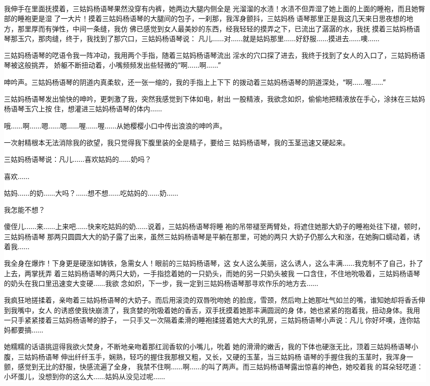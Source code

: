 我伸手在里面抚摸着，三姑妈杨语琴果然没穿有内裤，她两边大腿内侧全是
光溜溜的水渍！水渍不但弄湿了她上面的上面的睡袍，而且她臀部的睡袍更是湿
了一大片！摸着三姑妈杨语琴的大腿间的包子，一刹那，我浑身颤抖，三姑妈杨
语琴那里正是我这几天来日思夜想的地方，那里厚而有弹性，中间一条缝，我仿
佛已感觉到女人最美妙的东西，经我轻轻的摸弄之下，已流出了潺潺的水，我抚
摸着三姑妈杨语琴那玉穴，那肉缝，终于，我找到了那穴口，三姑妈杨语琴说：
凡儿……对……就是姑妈那里……好舒服……摸进去……噢……

三姑妈杨语琴的呓语令我一阵冲动，我用两个手指，随着三姑妈杨语琴流出
淫水的穴口探了进去，我终于找到了女人的入口了，三姑妈杨语琴被这般挑弄，
娇躯不断扭动着，小嘴频频发出些轻微的“啊……啊……”

呻吟声。三姑妈杨语琴的阴道内真柔软，还一张一缩的，我的手指上上下下
的拨动着三姑妈杨语琴的阴道深处，“啊……喔……”

三姑妈杨语琴发出愉快的呻吟，更刺激了我，突然我感觉到下体如电，射出
一股精液，我欲念如炽，偷偷地把精液放在手心，涂抹在三姑妈杨语琴玉穴上按
住，想灌进三姑妈杨语琴的体内……

哦……啊……嗯……嗯……喔……喔……从她樱樱小口中传出浪浪的呻吟声。

一次射精根本无法消除我的欲望，我只觉得我下腹里装的全是精子，要给三
姑妈杨语琴，我的玉茎迅速又硬起来。

三姑妈杨语琴说：凡儿……喜欢姑妈的……奶吗？

喜欢……

姑妈……的奶……大吗？……想不想……吃姑妈的……奶……

我怎能不想？

傻侄儿……来……上来吧……快来吃姑妈的奶……说着，三姑妈杨语琴将睡
袍的吊带褪至两臂处，将遮住她那大奶子的睡袍处往下褪，顿时，三姑妈杨语琴
那两只圆圆大大的奶子露了出来，虽然三姑妈杨语琴是平躺在那里，可她的两只
大奶子仍那么大和涨，在她胸口蠕动着，诱着我……

我全身在爆炸！下身更是硬涨如铸铁，急需女人！眼前的三姑妈杨语琴，这
女人这么美丽，这么诱人，这么丰满……我克制不了自己，扑了上去，两掌抚弄
着三姑妈杨语琴的两只大奶，一手指捻着她的一只奶头，而她的另一只奶头被我
一口含住，不住地吮吸着，三姑妈杨语琴的奶头在我口里迅速变大变硬……我欲
念如炽，下一步，我一定到三姑妈杨语琴那寻欢作乐的地方去……

我疯狂地搓揉着，亲吻着三姑妈杨语琴的大奶子。而后用滚烫的双唇吮吻她
的脸庞，雪颈，然后吻上她那吐气如兰的嘴，谁知她却将香舌伸到我嘴中，女人
的诱惑使我快崩溃了，我贪婪的吮吸着她的香舌，双手抚摸着她那丰满圆润的身
体，她也紧紧的抱着我，扭动身体。我用一只手紧紧搂着三姑妈杨语琴的脖子，
一只手又一次隔着柔滑的睡袍揉搓着她大大的乳房，三姑妈杨语琴小声说：凡儿
你好坏噢，连你姑妈都要搞……

她糯糯的话语挑逗得我欲火焚身，不断地亲吻着那红润香软的小嘴儿，吮着
她的滑滑的嫩舌，我的下体也硬涨无比，顶着三姑妈杨语琴小腹，三姑妈杨语琴
伸出纤纤玉手，娴熟，轻巧的握住我那根又粗，又长，又硬的玉茎，当三姑妈杨
语琴的手握住我的玉茎时，我浑身一颤，感觉到无比的舒服，快感流遍了全身，
我禁不住啊……啊……的叫了两声。而三姑妈杨语琴露出惊喜的神色，她咬着我
的耳朵轻呓道：小坏蛋儿，没想到你的这么大……姑妈从没见过呢……
